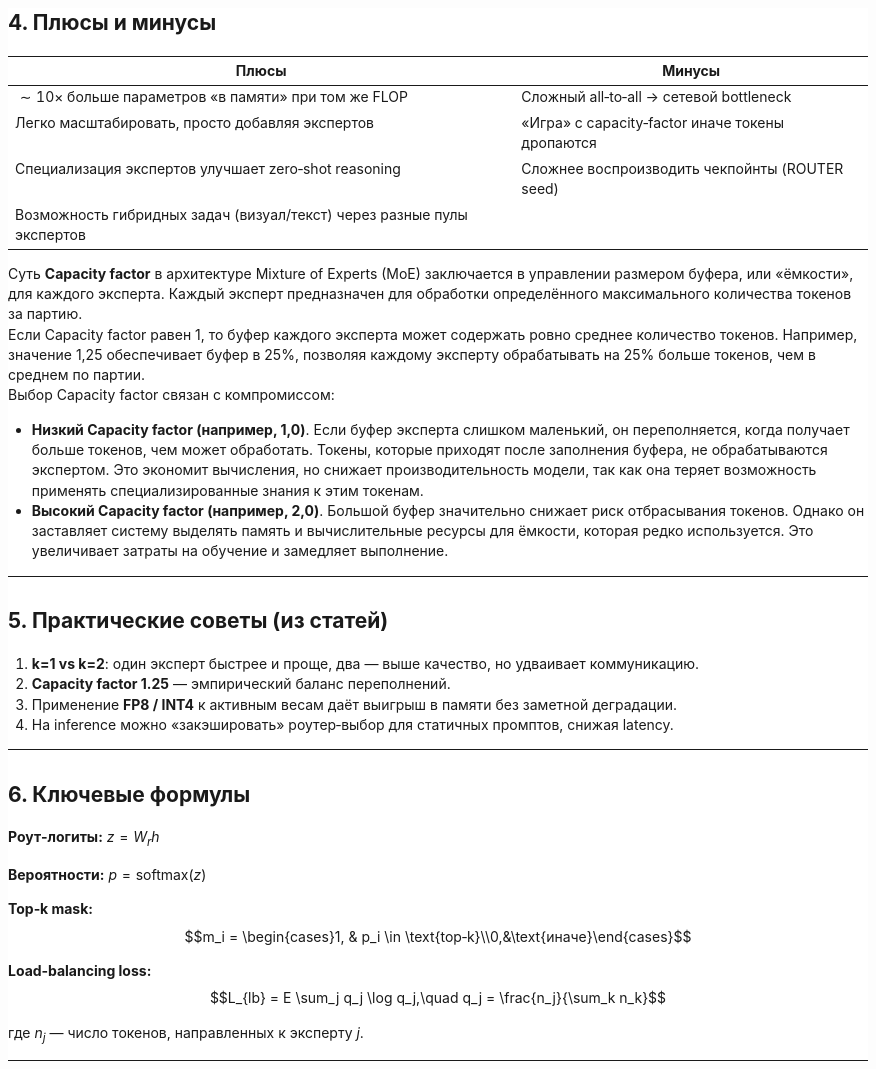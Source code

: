 
## 4. Плюсы и минусы  

| Плюсы | Минусы |  
|-------|--------|  
| $\sim10\times$ больше параметров «в памяти» при том же FLOP | Сложный all‑to‑all → сетевой bottleneck |  
| Легко масштабировать, просто добавляя экспертов | «Игра» с capacity‑factor иначе токены дропаются  |  
| Специализация экспертов улучшает zero‑shot reasoning | Сложнее воспроизводить чекпойнты (ROUTER seed) |  
| Возможность гибридных задач (визуал/текст) через разные пулы экспертов | |  

Суть **Capacity factor** в архитектуре Mixture of Experts (MoE) заключается в управлении размером буфера, или «ёмкости», для каждого эксперта. Каждый эксперт предназначен для обработки определённого максимального количества токенов за партию.  
Если Capacity factor равен 1, то буфер каждого эксперта может содержать ровно среднее количество токенов. Например, значение 1,25 обеспечивает буфер в 25%, позволяя каждому эксперту обрабатывать на 25% больше токенов, чем в среднем по партии.  
Выбор Capacity factor связан с компромиссом:
- **Низкий Capacity factor (например, 1,0)**. Если буфер эксперта слишком маленький, он переполняется, когда получает больше токенов, чем может обработать. Токены, которые приходят после заполнения буфера, не обрабатываются экспертом. Это экономит вычисления, но снижает производительность модели, так как она теряет возможность применять специализированные знания к этим токенам.
- **Высокий Capacity factor (например, 2,0)**. Большой буфер значительно снижает риск отбрасывания токенов. Однако он заставляет систему выделять память и вычислительные ресурсы для ёмкости, которая редко используется. Это увеличивает затраты на обучение и замедляет выполнение.  

---

## 5. Практические советы (из статей)  
1. **k=1 vs k=2**: один эксперт быстрее и проще, два — выше качество, но удваивает коммуникацию.   
2. **Capacity factor 1.25** — эмпирический баланс переполнений.   
3. Применение **FP8 / INT4** к активным весам даёт выигрыш в памяти без заметной деградации.   
4. На inference можно «закэшировать» роутер‑выбор для статичных промптов, снижая latency.   

---

## 6. Ключевые формулы  

**Роут‑логиты:** $z = W_r h$  

**Вероятности:** $p = \text{softmax}(z)$  

**Top‑k mask:**  
$$m_i = \begin{cases}1, & p_i \in \text{top‑k}\\0,&\text{иначе}\end{cases}$$  

**Load‑balancing loss:**  
$$L_{lb} = E \sum_j q_j \log q_j,\quad q_j = \frac{n_j}{\sum_k n_k}$$  

где $n_j$ — число токенов, направленных к эксперту $j$.   

---
